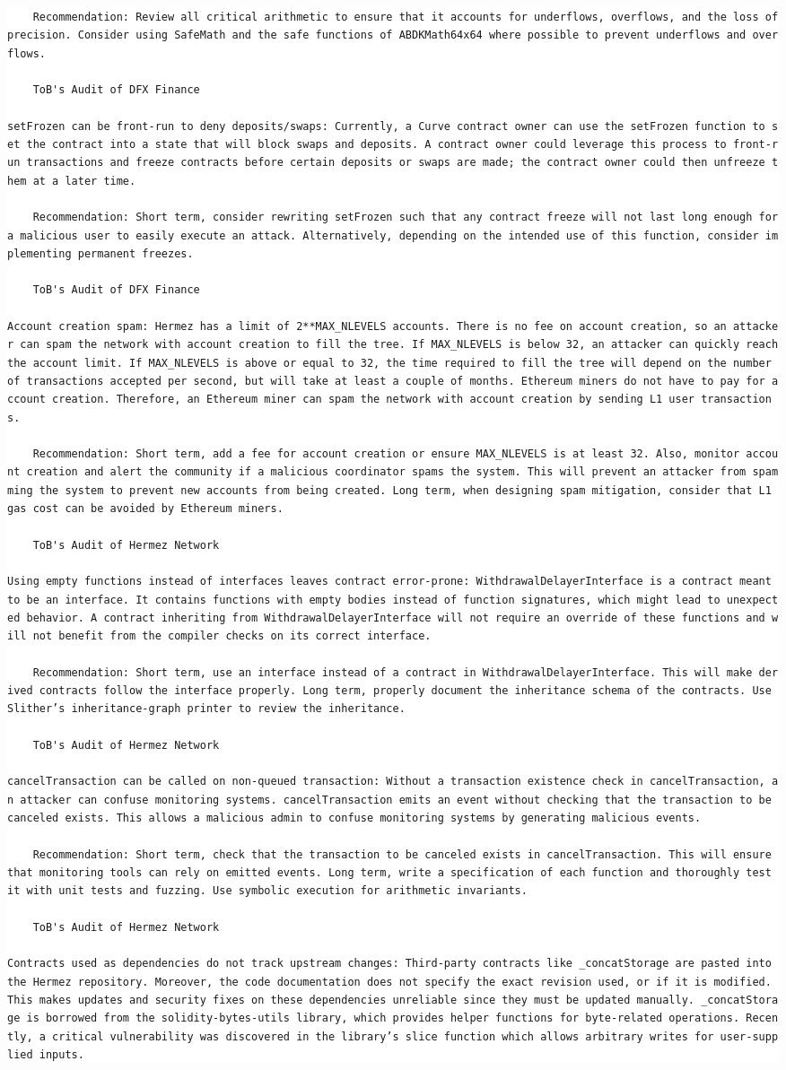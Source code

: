         Recommendation: Review all critical arithmetic to ensure that it accounts for underflows, overflows, and the loss of precision. Consider using SafeMath and the safe functions of ABDKMath64x64 where possible to prevent underflows and overflows.

        ToB's Audit of DFX Finance

    setFrozen can be front-run to deny deposits/swaps: Currently, a Curve contract owner can use the setFrozen function to set the contract into a state that will block swaps and deposits. A contract owner could leverage this process to front-run transactions and freeze contracts before certain deposits or swaps are made; the contract owner could then unfreeze them at a later time.

        Recommendation: Short term, consider rewriting setFrozen such that any contract freeze will not last long enough for a malicious user to easily execute an attack. Alternatively, depending on the intended use of this function, consider implementing permanent freezes.

        ToB's Audit of DFX Finance

    Account creation spam: Hermez has a limit of 2**MAX_NLEVELS accounts. There is no fee on account creation, so an attacker can spam the network with account creation to fill the tree. If MAX_NLEVELS is below 32, an attacker can quickly reach the account limit. If MAX_NLEVELS is above or equal to 32, the time required to fill the tree will depend on the number of transactions accepted per second, but will take at least a couple of months. Ethereum miners do not have to pay for account creation. Therefore, an Ethereum miner can spam the network with account creation by sending L1 user transactions. 

        Recommendation: Short term, add a fee for account creation or ensure MAX_NLEVELS is at least 32. Also, monitor account creation and alert the community if a malicious coordinator spams the system. This will prevent an attacker from spamming the system to prevent new accounts from being created. Long term, when designing spam mitigation, consider that L1 gas cost can be avoided by Ethereum miners.

        ToB's Audit of Hermez Network

    Using empty functions instead of interfaces leaves contract error-prone: WithdrawalDelayerInterface is a contract meant to be an interface. It contains functions with empty bodies instead of function signatures, which might lead to unexpected behavior. A contract inheriting from WithdrawalDelayerInterface will not require an override of these functions and will not benefit from the compiler checks on its correct interface.

        Recommendation: Short term, use an interface instead of a contract in WithdrawalDelayerInterface. This will make derived contracts follow the interface properly. Long term, properly document the inheritance schema of the contracts. Use Slither’s inheritance-graph printer to review the inheritance.

        ToB's Audit of Hermez Network

    cancelTransaction can be called on non-queued transaction: Without a transaction existence check in cancelTransaction, an attacker can confuse monitoring systems. cancelTransaction emits an event without checking that the transaction to be canceled exists. This allows a malicious admin to confuse monitoring systems by generating malicious events.

        Recommendation: Short term, check that the transaction to be canceled exists in cancelTransaction. This will ensure that monitoring tools can rely on emitted events. Long term, write a specification of each function and thoroughly test it with unit tests and fuzzing. Use symbolic execution for arithmetic invariants.

        ToB's Audit of Hermez Network

    Contracts used as dependencies do not track upstream changes: Third-party contracts like _concatStorage are pasted into the Hermez repository. Moreover, the code documentation does not specify the exact revision used, or if it is modified. This makes updates and security fixes on these dependencies unreliable since they must be updated manually. _concatStorage is borrowed from the solidity-bytes-utils library, which provides helper functions for byte-related operations. Recently, a critical vulnerability was discovered in the library’s slice function which allows arbitrary writes for user-supplied inputs. 
